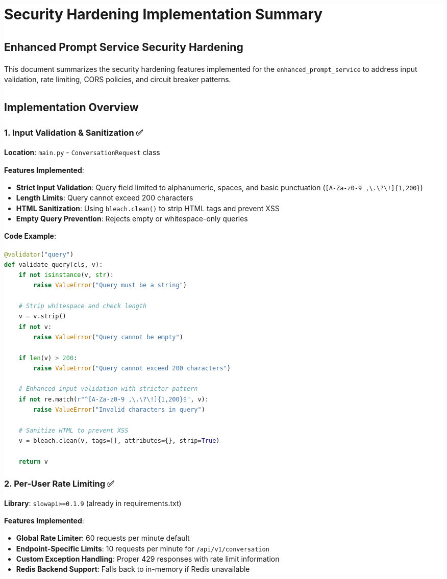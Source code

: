 # Security Hardening Implementation Summary

## Enhanced Prompt Service Security Hardening

This document summarizes the security hardening features implemented for the `enhanced_prompt_service` to address input validation, rate limiting, CORS policies, and circuit breaker patterns.

## Implementation Overview

### 1. Input Validation & Sanitization ✅

**Location**: `main.py` - `ConversationRequest` class

**Features Implemented**:
- **Strict Input Validation**: Query field limited to alphanumeric, spaces, and basic punctuation (`[A-Za-z0-9 ,\.\?\!]{1,200}`)
- **Length Limits**: Query cannot exceed 200 characters
- **HTML Sanitization**: Using `bleach.clean()` to strip HTML tags and prevent XSS
- **Empty Query Prevention**: Rejects empty or whitespace-only queries

**Code Example**:
```python
@validator("query")
def validate_query(cls, v):
    if not isinstance(v, str):
        raise ValueError("Query must be a string")
    
    # Strip whitespace and check length
    v = v.strip()
    if not v:
        raise ValueError("Query cannot be empty")
    
    if len(v) > 200:
        raise ValueError("Query cannot exceed 200 characters")
    
    # Enhanced input validation with stricter pattern
    if not re.match(r"^[A-Za-z0-9 ,\.\?\!]{1,200}$", v):
        raise ValueError("Invalid characters in query")
    
    # Sanitize HTML to prevent XSS
    v = bleach.clean(v, tags=[], attributes={}, strip=True)
    
    return v
```

### 2. Per-User Rate Limiting ✅

**Library**: `slowapi>=0.1.9` (already in requirements.txt)

**Features Implemented**:
- **Global Rate Limiter**: 60 requests per minute default
- **Endpoint-Specific Limits**: 10 requests per minute for `/api/v1/conversation`
- **Custom Exception Handling**: Proper 429 responses with rate limit information
- **Redis Backend Support**: Falls back to in-memory if Redis unavailable
